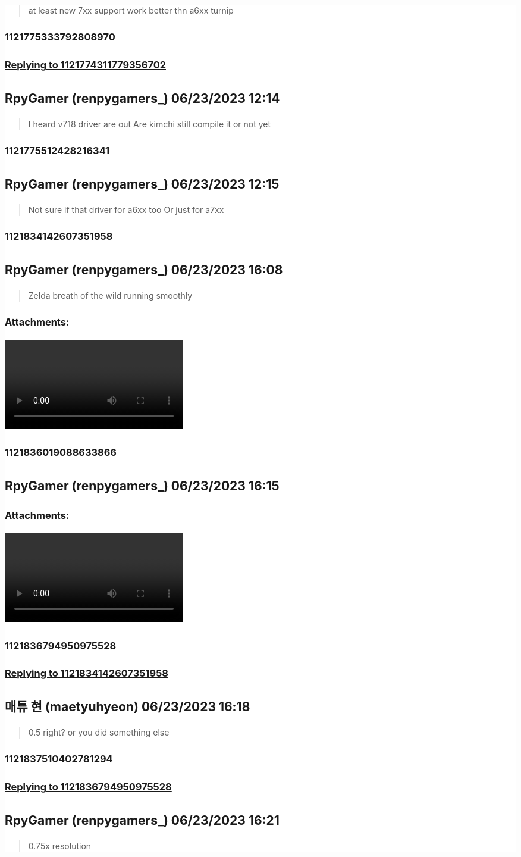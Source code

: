 > at least new 7xx support work better thn a6xx turnip

### 1121775333792808970
### [Replying to 1121774311779356702](#1121774311779356702)
## RpyGamer (renpygamers_) 06/23/2023 12:14 

> I heard v718 driver are out 
> Are kimchi still compile it or not yet

### 1121775512428216341
## RpyGamer (renpygamers_) 06/23/2023 12:15 

> Not sure if that driver for a6xx too
> Or just for a7xx

### 1121834142607351958
## RpyGamer (renpygamers_) 06/23/2023 16:08 

> Zelda breath of the wild running smoothly
### Attachments: 
![screen-20230623-224828_00.mp4](https://yuzudiscordbackup.s3.us-west-2.amazonaws.com/files-media/1121834142607351958_screen-20230623-224828_00.mp4)

### 1121836019088633866
## RpyGamer (renpygamers_) 06/23/2023 16:15 

> 
### Attachments: 
![screen-20230623-224828_01.mp4](https://yuzudiscordbackup.s3.us-west-2.amazonaws.com/files-media/1121836019088633866_screen-20230623-224828_01.mp4)

### 1121836794950975528
### [Replying to 1121834142607351958](#1121834142607351958)
## 매튜 현 (maetyuhyeon) 06/23/2023 16:18 

> 0.5 right?
> or you did something else

### 1121837510402781294
### [Replying to 1121836794950975528](#1121836794950975528)
## RpyGamer (renpygamers_) 06/23/2023 16:21 

> 0.75x resolution
